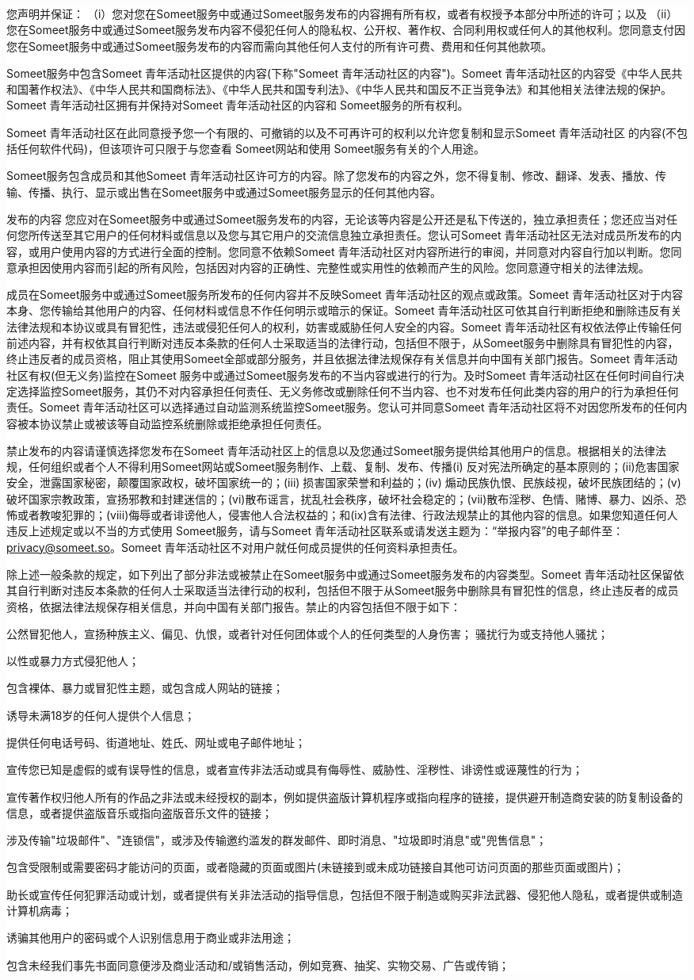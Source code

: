 
您声明并保证：
（i）您对您在Someet服务中或通过Someet服务发布的内容拥有所有权，或者有权授予本部分中所述的许可；以及
（ii）您在Someet服务中或通过Someet服务发布内容不侵犯任何人的隐私权、公开权、著作权、合同利用权或任何人的其他权利。您同意支付因您在Someet服务中或通过Someet服务发布的内容而需向其他任何人支付的所有许可费、费用和任何其他款项。

Someet服务中包含Someet 青年活动社区提供的内容(下称"Someet 青年活动社区的内容")。Someet 青年活动社区的内容受《中华人民共和国著作权法》、《中华人民共和国商标法》、《中华人民共和国专利法》、《中华人民共和国反不正当竞争法》和其他相关法律法规的保护。Someet 青年活动社区拥有并保持对Someet 青年活动社区的内容和 Someet服务的所有权利。

Someet 青年活动社区在此同意授予您一个有限的、可撤销的以及不可再许可的权利以允许您复制和显示Someet 青年活动社区 的内容(不包括任何软件代码)，但该项许可只限于与您查看 Someet网站和使用 Someet服务有关的个人用途。

Someet服务包含成员和其他Someet 青年活动社区许可方的内容。除了您发布的内容之外，您不得复制、修改、翻译、发表、播放、传输、传播、执行、显示或出售在Someet服务中或通过Someet服务显示的任何其他内容。

发布的内容
您应对在Someet服务中或通过Someet服务发布的内容，无论该等内容是公开还是私下传送的，独立承担责任；您还应当对任何您所传送至其它用户的任何材料或信息以及您与其它用户的交流信息独立承担责任。您认可Someet 青年活动社区无法对成员所发布的内容，或用户使用内容的方式进行全面的控制。您同意不依赖Someet 青年活动社区对内容所进行的审阅，并同意对内容自行加以判断。您同意承担因使用内容而引起的所有风险，包括因对内容的正确性、完整性或实用性的依赖而产生的风险。您同意遵守相关的法律法规。

成员在Someet服务中或通过Someet服务所发布的任何内容并不反映Someet 青年活动社区的观点或政策。Someet 青年活动社区对于内容本身、您传输给其他用户的内容、任何材料或信息不作任何明示或暗示的保证。Someet 青年活动社区可依其自行判断拒绝和删除违反有关法律法规和本协议或具有冒犯性，违法或侵犯任何人的权利，妨害或威胁任何人安全的内容。Someet 青年活动社区有权依法停止传输任何前述内容，并有权依其自行判断对违反本条款的任何人士采取适当的法律行动，包括但不限于，从Someet服务中删除具有冒犯性的内容，终止违反者的成员资格，阻止其使用Someet全部或部分服务，并且依据法律法规保存有关信息并向中国有关部门报告。Someet 青年活动社区有权(但无义务)监控在Someet 服务中或通过Someet服务发布的不当内容或进行的行为。及时Someet 青年活动社区在任何时间自行决定选择监控Someet服务，其仍不对内容承担任何责任、无义务修改或删除任何不当内容、也不对发布任何此类内容的用户的行为承担任何责任。Someet 青年活动社区可以选择通过自动监测系统监控Someet服务。您认可并同意Someet 青年活动社区将不对因您所发布的任何内容被本协议禁止或被该等自动监控系统删除或拒绝承担任何责任。

禁止发布的内容请谨慎选择您发布在Someet 青年活动社区上的信息以及您通过Someet服务提供给其他用户的信息。根据相关的法律法规，任何组织或者个人不得利用Someet网站或Someet服务制作、上载、复制、发布、传播(i) 反对宪法所确定的基本原则的；(ii)危害国家安全，泄露国家秘密，颠覆国家政权，破坏国家统一的；(iii) 损害国家荣誉和利益的；(iv) 煽动民族仇恨、民族歧视，破坏民族团结的；(v)破坏国家宗教政策，宣扬邪教和封建迷信的；(vi)散布谣言，扰乱社会秩序，破坏社会稳定的；(vii)散布淫秽、色情、赌博、暴力、凶杀、恐怖或者教唆犯罪的；(viii)侮辱或者诽谤他人，侵害他人合法权益的；和(ix)含有法律、行政法规禁止的其他内容的信息。如果您知道任何人违反上述规定或以不当的方式使用 Someet服务，请与Someet 青年活动社区联系或请发送主题为：“举报内容”的电子邮件至：privacy@someet.so。Someet 青年活动社区不对用户就任何成员提供的任何资料承担责任。

除上述一般条款的规定，如下列出了部分非法或被禁止在Someet服务中或通过Someet服务发布的内容类型。Someet 青年活动社区保留依其自行判断对违反本条款的任何人士采取适当法律行动的权利，包括但不限于从Someet服务中删除具有冒犯性的信息，终止违反者的成员资格，依据法律法规保存相关信息，并向中国有关部门报告。禁止的内容包括但不限于如下：

公然冒犯他人，宣扬种族主义、偏见、仇恨，或者针对任何团体或个人的任何类型的人身伤害；
骚扰行为或支持他人骚扰；

以性或暴力方式侵犯他人；

包含裸体、暴力或冒犯性主题，或包含成人网站的链接；

诱导未满18岁的任何人提供个人信息；

提供任何电话号码、街道地址、姓氏、网址或电子邮件地址；

宣传您已知是虚假的或有误导性的信息，或者宣传非法活动或具有侮辱性、威胁性、淫秽性、诽谤性或诬蔑性的行为；

宣传著作权归他人所有的作品之非法或未经授权的副本，例如提供盗版计算机程序或指向程序的链接，提供避开制造商安装的防复制设备的信息，或者提供盗版音乐或指向盗版音乐文件的链接；

涉及传输"垃圾邮件"、"连锁信"，或涉及传输邀约滥发的群发邮件、即时消息、"垃圾即时消息"或"兜售信息"；

包含受限制或需要密码才能访问的页面，或者隐藏的页面或图片(未链接到或未成功链接自其他可访问页面的那些页面或图片)；

助长或宣传任何犯罪活动或计划，或者提供有关非法活动的指导信息，包括但不限于制造或购买非法武器、侵犯他人隐私，或者提供或制造计算机病毒；

诱骗其他用户的密码或个人识别信息用于商业或非法用途；

包含未经我们事先书面同意便涉及商业活动和/或销售活动，例如竞赛、抽奖、实物交易、广告或传销；
